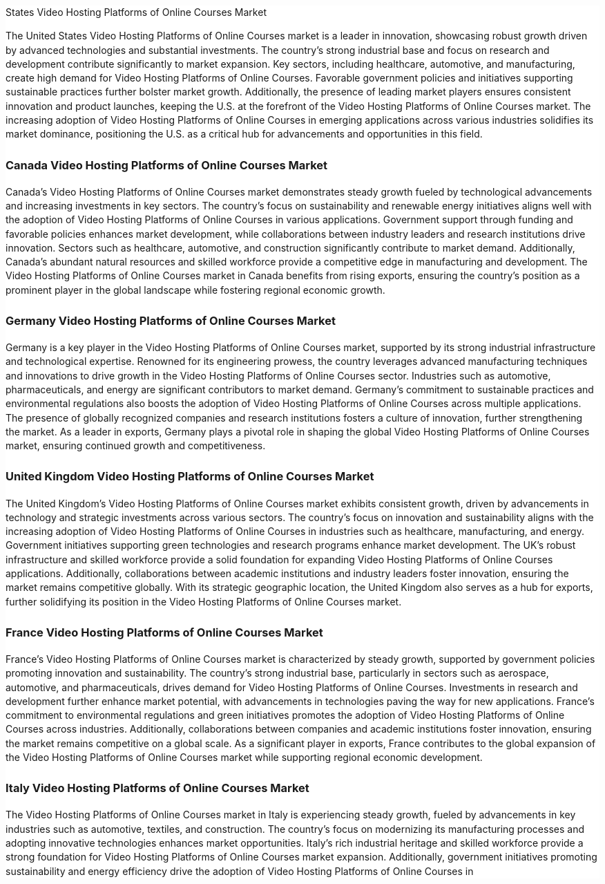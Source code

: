 States Video Hosting Platforms of Online Courses Market</h3><p>The United States Video Hosting Platforms of Online Courses market is a leader in innovation, showcasing robust growth driven by advanced technologies and substantial investments. The country&rsquo;s strong industrial base and focus on research and development contribute significantly to market expansion. Key sectors, including healthcare, automotive, and manufacturing, create high demand for Video Hosting Platforms of Online Courses. Favorable government policies and initiatives supporting sustainable practices further bolster market growth. Additionally, the presence of leading market players ensures consistent innovation and product launches, keeping the U.S. at the forefront of the Video Hosting Platforms of Online Courses market. The increasing adoption of Video Hosting Platforms of Online Courses in emerging applications across various industries solidifies its market dominance, positioning the U.S. as a critical hub for advancements and opportunities in this field.</p><h3>Canada Video Hosting Platforms of Online Courses Market</h3><p>Canada&rsquo;s Video Hosting Platforms of Online Courses market demonstrates steady growth fueled by technological advancements and increasing investments in key sectors. The country&rsquo;s focus on sustainability and renewable energy initiatives aligns well with the adoption of Video Hosting Platforms of Online Courses in various applications. Government support through funding and favorable policies enhances market development, while collaborations between industry leaders and research institutions drive innovation. Sectors such as healthcare, automotive, and construction significantly contribute to market demand. Additionally, Canada&rsquo;s abundant natural resources and skilled workforce provide a competitive edge in manufacturing and development. The Video Hosting Platforms of Online Courses market in Canada benefits from rising exports, ensuring the country&rsquo;s position as a prominent player in the global landscape while fostering regional economic growth.</p><h3>Germany Video Hosting Platforms of Online Courses Market</h3><p>Germany is a key player in the Video Hosting Platforms of Online Courses market, supported by its strong industrial infrastructure and technological expertise. Renowned for its engineering prowess, the country leverages advanced manufacturing techniques and innovations to drive growth in the Video Hosting Platforms of Online Courses sector. Industries such as automotive, pharmaceuticals, and energy are significant contributors to market demand. Germany&rsquo;s commitment to sustainable practices and environmental regulations also boosts the adoption of Video Hosting Platforms of Online Courses across multiple applications. The presence of globally recognized companies and research institutions fosters a culture of innovation, further strengthening the market. As a leader in exports, Germany plays a pivotal role in shaping the global Video Hosting Platforms of Online Courses market, ensuring continued growth and competitiveness.</p><h3>United Kingdom Video Hosting Platforms of Online Courses Market</h3><p>The United Kingdom&rsquo;s Video Hosting Platforms of Online Courses market exhibits consistent growth, driven by advancements in technology and strategic investments across various sectors. The country&rsquo;s focus on innovation and sustainability aligns with the increasing adoption of Video Hosting Platforms of Online Courses in industries such as healthcare, manufacturing, and energy. Government initiatives supporting green technologies and research programs enhance market development. The UK&rsquo;s robust infrastructure and skilled workforce provide a solid foundation for expanding Video Hosting Platforms of Online Courses applications. Additionally, collaborations between academic institutions and industry leaders foster innovation, ensuring the market remains competitive globally. With its strategic geographic location, the United Kingdom also serves as a hub for exports, further solidifying its position in the Video Hosting Platforms of Online Courses market.</p><h3>France Video Hosting Platforms of Online Courses Market</h3><p>France&rsquo;s Video Hosting Platforms of Online Courses market is characterized by steady growth, supported by government policies promoting innovation and sustainability. The country&rsquo;s strong industrial base, particularly in sectors such as aerospace, automotive, and pharmaceuticals, drives demand for Video Hosting Platforms of Online Courses. Investments in research and development further enhance market potential, with advancements in technologies paving the way for new applications. France&rsquo;s commitment to environmental regulations and green initiatives promotes the adoption of Video Hosting Platforms of Online Courses across industries. Additionally, collaborations between companies and academic institutions foster innovation, ensuring the market remains competitive on a global scale. As a significant player in exports, France contributes to the global expansion of the Video Hosting Platforms of Online Courses market while supporting regional economic development.</p><h3>Italy Video Hosting Platforms of Online Courses Market</h3><p>The Video Hosting Platforms of Online Courses market in Italy is experiencing steady growth, fueled by advancements in key industries such as automotive, textiles, and construction. The country&rsquo;s focus on modernizing its manufacturing processes and adopting innovative technologies enhances market opportunities. Italy&rsquo;s rich industrial heritage and skilled workforce provide a strong foundation for Video Hosting Platforms of Online Courses market expansion. Additionally, government initiatives promoting sustainability and energy efficiency drive the adoption of Video Hosting Platforms of Online Courses in